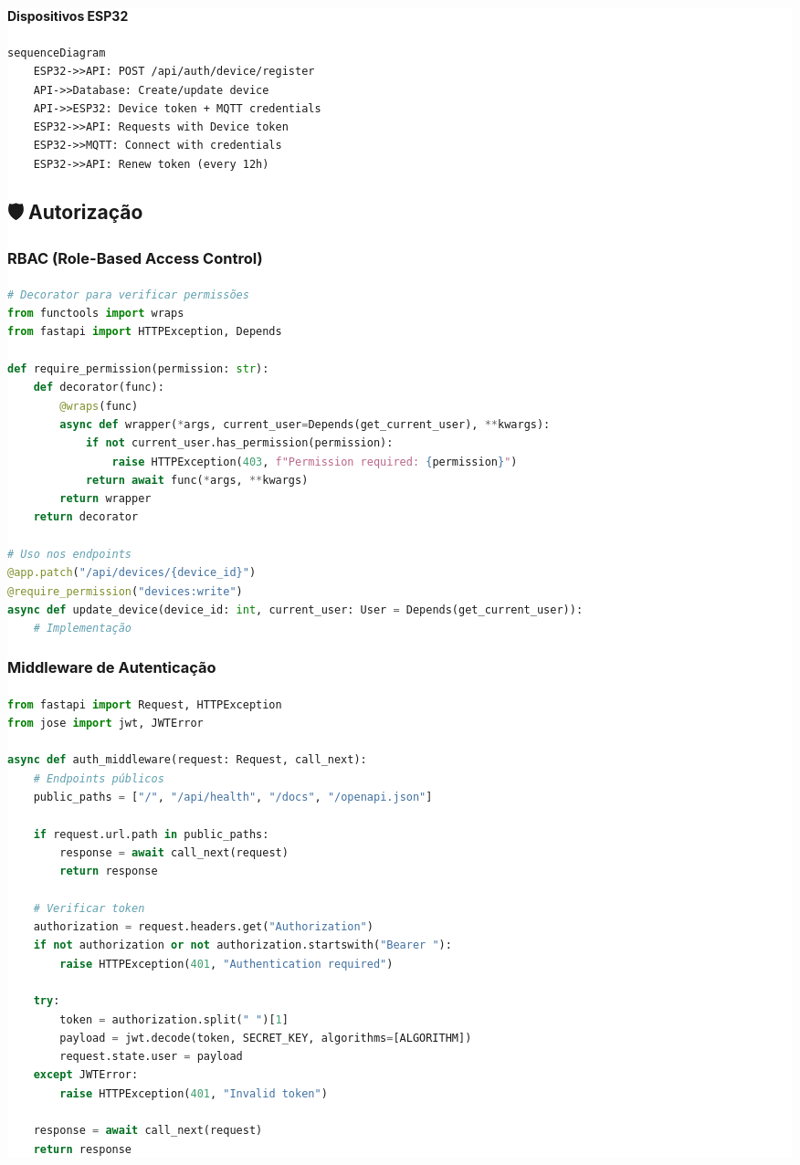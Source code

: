 #### Dispositivos ESP32
```mermaid
sequenceDiagram
    ESP32->>API: POST /api/auth/device/register
    API->>Database: Create/update device
    API->>ESP32: Device token + MQTT credentials
    ESP32->>API: Requests with Device token
    ESP32->>MQTT: Connect with credentials
    ESP32->>API: Renew token (every 12h)
```

## 🛡️ Autorização

### RBAC (Role-Based Access Control)
```python
# Decorator para verificar permissões
from functools import wraps
from fastapi import HTTPException, Depends

def require_permission(permission: str):
    def decorator(func):
        @wraps(func)
        async def wrapper(*args, current_user=Depends(get_current_user), **kwargs):
            if not current_user.has_permission(permission):
                raise HTTPException(403, f"Permission required: {permission}")
            return await func(*args, **kwargs)
        return wrapper
    return decorator

# Uso nos endpoints
@app.patch("/api/devices/{device_id}")
@require_permission("devices:write")
async def update_device(device_id: int, current_user: User = Depends(get_current_user)):
    # Implementação
```

### Middleware de Autenticação
```python
from fastapi import Request, HTTPException
from jose import jwt, JWTError

async def auth_middleware(request: Request, call_next):
    # Endpoints públicos
    public_paths = ["/", "/api/health", "/docs", "/openapi.json"]
    
    if request.url.path in public_paths:
        response = await call_next(request)
        return response
    
    # Verificar token
    authorization = request.headers.get("Authorization")
    if not authorization or not authorization.startswith("Bearer "):
        raise HTTPException(401, "Authentication required")
    
    try:
        token = authorization.split(" ")[1]
        payload = jwt.decode(token, SECRET_KEY, algorithms=[ALGORITHM])
        request.state.user = payload
    except JWTError:
        raise HTTPException(401, "Invalid token")
    
    response = await call_next(request)
    return response
```